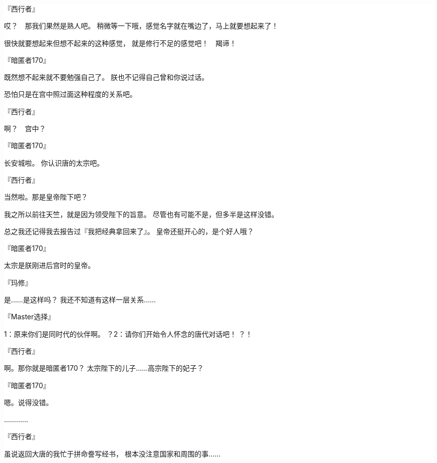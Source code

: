 『西行者』

哎？　那我们果然是熟人吧。
稍微等一下哦，感觉名字就在嘴边了，马上就要想起来了！

很快就要想起来但想不起来的这种感觉，
就是修行不足的感觉吧！　羯谛！

『暗匿者170』

既然想不起来就不要勉强自己了。
朕也不记得自己曾和你说过话。

恐怕只是在宫中照过面这种程度的关系吧。

『西行者』

啊？　宫中？

『暗匿者170』

长安城啦。
你认识唐的太宗吧。

『西行者』

当然啦。那是皇帝陛下吧？

我之所以前往天竺，就是因为领受陛下的旨意。
尽管也有可能不是，但多半是这样没错。

总之我还记得我去报告过『我把经典拿回来了』。
皇帝还挺开心的，是个好人哦？

『暗匿者170』

太宗是朕刚进后宫时的皇帝。

『玛修』

是……是这样吗？
我还不知道有这样一层关系……

『Master选择』

1：原来你们是同时代的伙伴啊。
？2：请你们开始令人怀念的唐代对话吧！
？！

『西行者』

啊。那你就是暗匿者170？
太宗陛下的儿子……高宗陛下的妃子？

『暗匿者170』

嗯。说得没错。

…………

『西行者』

虽说返回大唐的我忙于拼命誊写经书，
根本没注意国家和周围的事……
